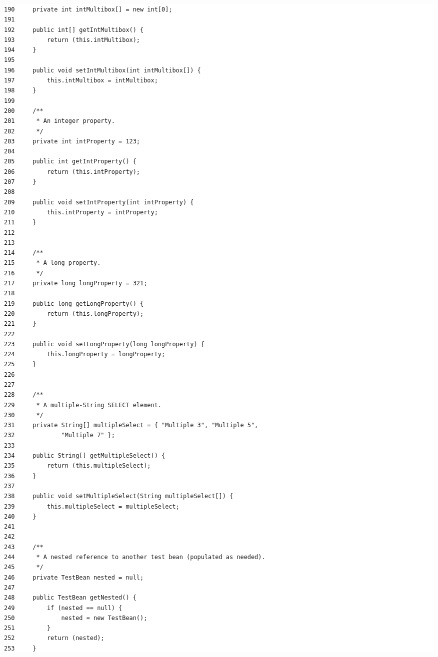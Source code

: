     190     private int intMultibox[] = new int[0];
    191 
    192     public int[] getIntMultibox() {
    193         return (this.intMultibox);
    194     }
    195 
    196     public void setIntMultibox(int intMultibox[]) {
    197         this.intMultibox = intMultibox;
    198     }
    199 
    200     /**
    201      * An integer property.
    202      */
    203     private int intProperty = 123;
    204 
    205     public int getIntProperty() {
    206         return (this.intProperty);
    207     }
    208 
    209     public void setIntProperty(int intProperty) {
    210         this.intProperty = intProperty;
    211     }
    212 
    213 
    214     /**
    215      * A long property.
    216      */
    217     private long longProperty = 321;
    218 
    219     public long getLongProperty() {
    220         return (this.longProperty);
    221     }
    222 
    223     public void setLongProperty(long longProperty) {
    224         this.longProperty = longProperty;
    225     }
    226 
    227 
    228     /**
    229      * A multiple-String SELECT element.
    230      */
    231     private String[] multipleSelect = { "Multiple 3", "Multiple 5",
    232             "Multiple 7" };
    233 
    234     public String[] getMultipleSelect() {
    235         return (this.multipleSelect);
    236     }
    237 
    238     public void setMultipleSelect(String multipleSelect[]) {
    239         this.multipleSelect = multipleSelect;
    240     }
    241 
    242 
    243     /**
    244      * A nested reference to another test bean (populated as needed).
    245      */
    246     private TestBean nested = null;
    247 
    248     public TestBean getNested() {
    249         if (nested == null) {
    250             nested = new TestBean();
    251         }
    252         return (nested);
    253     }